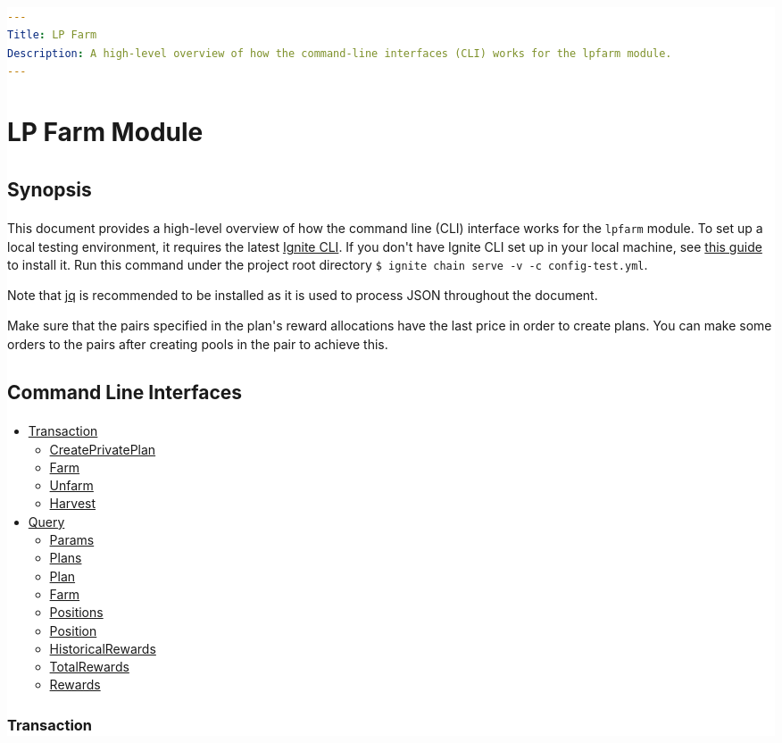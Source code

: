 ```yaml
---
Title: LP Farm
Description: A high-level overview of how the command-line interfaces (CLI) works for the lpfarm module.
---
```


# LP Farm Module

## Synopsis

This document provides a high-level overview of how the command line (CLI)
interface works for the `lpfarm` module. To set up a local testing environment, it requires the latest
[Ignite CLI](https://docs.ignite.com/). If you don't have Ignite CLI set up in your local machine,
see [this guide](https://docs.ignite.com/welcome/install) to install it. Run this command under the project root
directory
`$ ignite chain serve -v -c config-test.yml`.

Note that [jq](https://stedolan.github.io/jq/) is recommended to be installed as it is used to process JSON throughout
the document.

Make sure that the pairs specified in the plan's reward allocations have the
last price in order to create plans.
You can make some orders to the pairs after creating pools in the pair to
achieve this.

## Command Line Interfaces

- [Transaction](#transaction)
  - [CreatePrivatePlan](#createprivateplan)
  - [Farm](#tx-farm)
  - [Unfarm](#unfarm)
  - [Harvest](#harvest)
- [Query](#query)
  - [Params](#params)
  - [Plans](#plans)
  - [Plan](#plan)
  - [Farm](#query-farm)
  - [Positions](#positions)
  - [Position](#position)
  - [HistoricalRewards](#historicalrewards)
  - [TotalRewards](#totalrewards)
  - [Rewards](#rewards)

### Transaction
